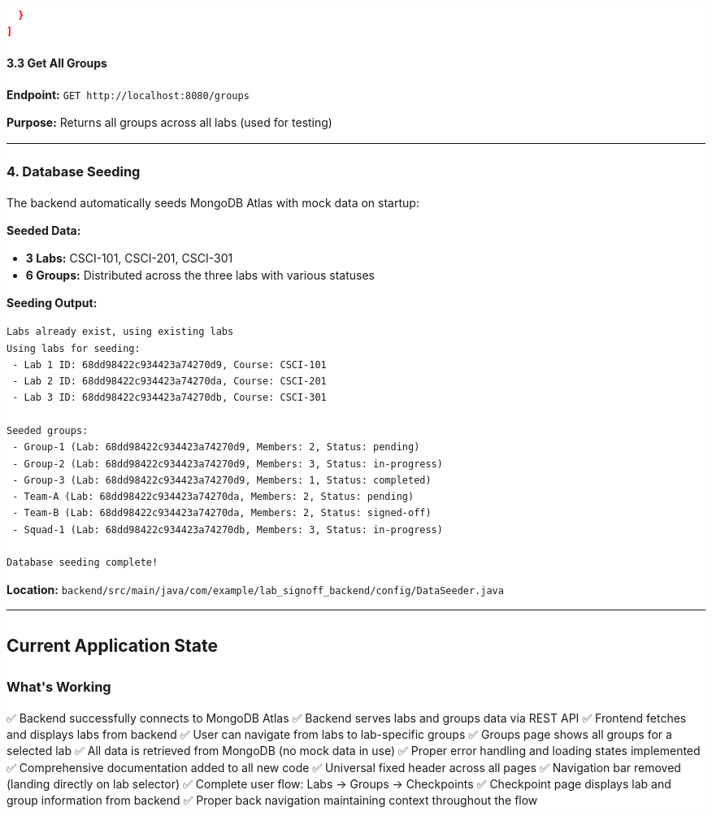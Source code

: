 ```json
  }
]
```

#### 3.3 Get All Groups
**Endpoint:** `GET http://localhost:8080/groups`

**Purpose:** Returns all groups across all labs (used for testing)

---

### 4. Database Seeding

The backend automatically seeds MongoDB Atlas with mock data on startup:

**Seeded Data:**
- **3 Labs:** CSCI-101, CSCI-201, CSCI-301
- **6 Groups:** Distributed across the three labs with various statuses

**Seeding Output:**
```
Labs already exist, using existing labs
Using labs for seeding:
 - Lab 1 ID: 68dd98422c934423a74270d9, Course: CSCI-101
 - Lab 2 ID: 68dd98422c934423a74270da, Course: CSCI-201
 - Lab 3 ID: 68dd98422c934423a74270db, Course: CSCI-301

Seeded groups:
 - Group-1 (Lab: 68dd98422c934423a74270d9, Members: 2, Status: pending)
 - Group-2 (Lab: 68dd98422c934423a74270d9, Members: 3, Status: in-progress)
 - Group-3 (Lab: 68dd98422c934423a74270d9, Members: 1, Status: completed)
 - Team-A (Lab: 68dd98422c934423a74270da, Members: 2, Status: pending)
 - Team-B (Lab: 68dd98422c934423a74270da, Members: 2, Status: signed-off)
 - Squad-1 (Lab: 68dd98422c934423a74270db, Members: 3, Status: in-progress)

Database seeding complete!
```

**Location:** `backend/src/main/java/com/example/lab_signoff_backend/config/DataSeeder.java`

---

## Current Application State

### What's Working
✅ Backend successfully connects to MongoDB Atlas
✅ Backend serves labs and groups data via REST API
✅ Frontend fetches and displays labs from backend
✅ User can navigate from labs to lab-specific groups
✅ Groups page shows all groups for a selected lab
✅ All data is retrieved from MongoDB (no mock data in use)
✅ Proper error handling and loading states implemented
✅ Comprehensive documentation added to all new code
✅ Universal fixed header across all pages
✅ Navigation bar removed (landing directly on lab selector)
✅ Complete user flow: Labs → Groups → Checkpoints
✅ Checkpoint page displays lab and group information from backend
✅ Proper back navigation maintaining context throughout the flow
